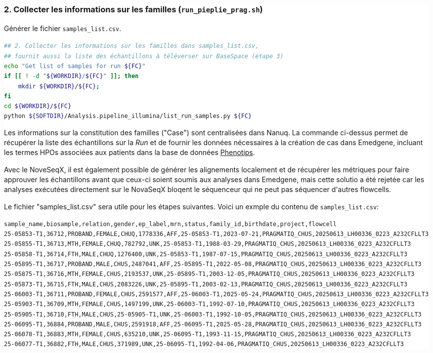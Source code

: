 ### 2. Collecter les informations sur les familles (`run_pieplie_prag.sh`)

Générer le fichier `samples_list.csv`.

```bash
## 2. Collecter les informations sur les familles dans samples_list.csv,
## fournit aussi la liste des échantillons à téléverser sur BaseSpace (étape 3)
echo "Get list of samples for run ${FC}"
if [[ ! -d "${WORKDIR}/${FC}" ]]; then
    mkdir ${WORKDIR}/${FC};
fi
cd ${WORKDIR}/${FC}
python ${SOFTDIR}/Analysis.pipeline_illumina/list_run_samples.py ${FC}
```

Les informations sur la constitution des familles ("Case") sont centralisées dans Nanuq. La commande ci-dessus permet de récupérer la liste des échantillons sur la _Run_ et de fournir les données nécessaires à la création de cas dans Emedgene, incluant les termes HPOs associées aux patients dans la base de données [Phenotips](https://chusj.phenotips.com//). 

Avec le NoveSeqX, il est également possible de générer les alignements localement et de récupérer les métriques pour faire approuver les échantillons avant que ceux-ci soient soumis aux analyses dans Emedgene, mais cette solutio a été rejetée car les analyses exécutées directement sur le NovaSeqX bloqent le séquenceur qui ne peut pas séquencer d'autres flowcells.

Le fichier "samples_list.csv" sera utile pour les étapes suivantes. Voici un exmple du contenu de `samples_list.csv`:

    sample_name,biosample,relation,gender,ep_label,mrn,status,family_id,birthdate,project,flowcell
    25-05853-T1,36712,PROBAND,FEMALE,CHUQ,1778336,AFF,25-05853-T1,2023-07-21,PRAGMATIQ_CHUS,20250613_LH00336_0223_A232CFLLT3
    25-05855-T1,36713,MTH,FEMALE,CHUQ,782792,UNK,25-05853-T1,1988-03-29,PRAGMATIQ_CHUS,20250613_LH00336_0223_A232CFLLT3
    25-05858-T1,36714,FTH,MALE,CHUQ,1276400,UNK,25-05853-T1,1987-07-15,PRAGMATIQ_CHUS,20250613_LH00336_0223_A232CFLLT3
    25-05895-T1,36717,PROBAND,MALE,CHUS,2487041,AFF,25-05895-T1,2022-05-08,PRAGMATIQ_CHUS,20250613_LH00336_0223_A232CFLLT3
    25-05875-T1,36716,MTH,FEMALE,CHUS,2193537,UNK,25-05895-T1,2003-12-05,PRAGMATIQ_CHUS,20250613_LH00336_0223_A232CFLLT3
    25-05873-T1,36715,FTH,MALE,CHUS,2083226,UNK,25-05895-T1,2003-02-13,PRAGMATIQ_CHUS,20250613_LH00336_0223_A232CFLLT3
    25-06003-T1,36711,PROBAND,FEMALE,CHUS,2591577,AFF,25-06003-T1,2025-05-24,PRAGMATIQ_CHUS,20250613_LH00336_0223_A232CFLLT3
    25-05903-T1,36709,MTH,FEMALE,CHUS,1497199,UNK,25-06003-T1,1992-07-10,PRAGMATIQ_CHUS,20250613_LH00336_0223_A232CFLLT3
    25-05905-T1,36710,FTH,MALE,CHUS,25-05905-T1,UNK,25-06003-T1,1992-10-05,PRAGMATIQ_CHUS,20250613_LH00336_0223_A232CFLLT3
    25-06095-T1,36884,PROBAND,MALE,CHUS,2591918,AFF,25-06095-T1,2025-05-28,PRAGMATIQ_CHUS,20250613_LH00336_0223_A232CFLLT3
    25-06078-T1,36883,MTH,FEMALE,CHUS,635210,UNK,25-06095-T1,1993-11-15,PRAGMATIQ_CHUS,20250613_LH00336_0223_A232CFLLT3
    25-06077-T1,36882,FTH,MALE,CHUS,371989,UNK,25-06095-T1,1992-04-06,PRAGMATIQ_CHUS,20250613_LH00336_0223_A232CFLLT3
